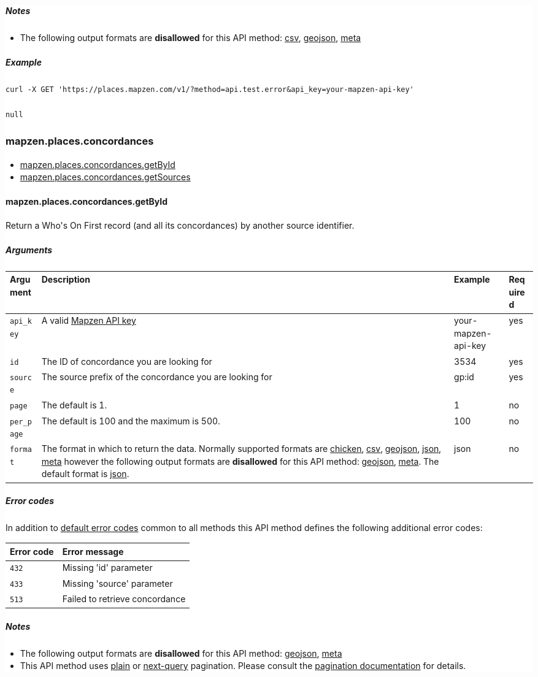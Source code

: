 ##### Notes

* The following output formats are **disallowed** for this API method: [csv](formats.md#csv), [geojson](formats.md#geojson), [meta](formats.md#meta)

##### Example

```
curl -X GET 'https://places.mapzen.com/v1/?method=api.test.error&api_key=your-mapzen-api-key'

null
```


### mapzen.places.concordances

* [mapzen.places.concordances.getById](#mapzen.places.concordances.getById)
* [mapzen.places.concordances.getSources](#mapzen.places.concordances.getSources)

<a name="mapzen.places.concordances.getById"></a>
#### mapzen.places.concordances.getById

Return a Who&#039;s On First record (and all its concordances) by another source identifier.

##### Arguments

| Argument | Description | Example | Required |
| :--- | :--- | :--- | :--- |
| `api_key` | A valid [Mapzen API key](https://mapzen.com/developers/) | your-mapzen-api-key | yes |
| `id` | The ID of concordance you are looking for |  3534 | yes |
| `source` | The source prefix of the concordance you are looking for |  gp:id | yes |
| `page` | The default is 1. | 1 | no |
| `per_page` | The default is 100 and the maximum is 500. | 100 | no |
| `format` | The format in which to return the data. Normally supported formats are [chicken](formats.md#chicken), [csv](formats.md#csv), [geojson](formats.md#geojson), [json](formats.md#json), [meta](formats.md#meta) however the following output formats are **disallowed** for this API method: [geojson](formats.md#geojson), [meta](formats.md#meta). The default format is [json](formats.md#json). | json | no |

##### Error codes

In addition to [default error codes](errors.md) common to all methods this API method defines the following additional error codes:

| Error code | Error message |
| :--- | :--- |
| `432` | Missing &#039;id&#039; parameter |
| `433` | Missing &#039;source&#039; parameter |
| `513` | Failed to retrieve concordance |

##### Notes

* The following output formats are **disallowed** for this API method: [geojson](formats.md#geojson), [meta](formats.md#meta)
* This API method uses [plain](pagination.md#plain) or [next-query](pagination.md#next-query) pagination. Please consult the [pagination documentation](pagination.md) for details.
